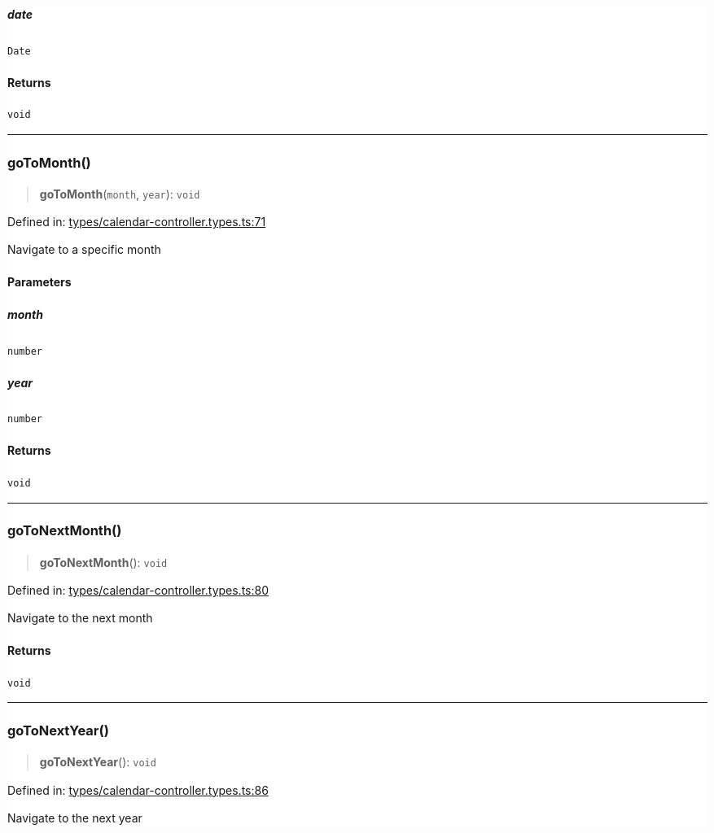 ##### date

`Date`

#### Returns

`void`

***

### goToMonth()

> **goToMonth**(`month`, `year`): `void`

Defined in: [types/calendar-controller.types.ts:71](https://github.com/jmkcoder/uplink-protocol-calendar/blob/311e0b81efba7399cf1c367c0a2007aa66f3b830/src/types/calendar-controller.types.ts#L71)

Navigate to a specific month

#### Parameters

##### month

`number`

##### year

`number`

#### Returns

`void`

***

### goToNextMonth()

> **goToNextMonth**(): `void`

Defined in: [types/calendar-controller.types.ts:80](https://github.com/jmkcoder/uplink-protocol-calendar/blob/311e0b81efba7399cf1c367c0a2007aa66f3b830/src/types/calendar-controller.types.ts#L80)

Navigate to the next month

#### Returns

`void`

***

### goToNextYear()

> **goToNextYear**(): `void`

Defined in: [types/calendar-controller.types.ts:86](https://github.com/jmkcoder/uplink-protocol-calendar/blob/311e0b81efba7399cf1c367c0a2007aa66f3b830/src/types/calendar-controller.types.ts#L86)

Navigate to the next year

